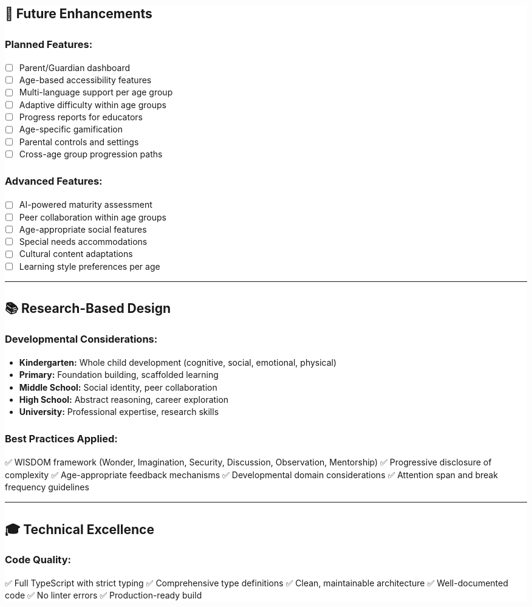
## 🔮 Future Enhancements

### Planned Features:
- [ ] Parent/Guardian dashboard
- [ ] Age-based accessibility features
- [ ] Multi-language support per age group
- [ ] Adaptive difficulty within age groups
- [ ] Progress reports for educators
- [ ] Age-specific gamification
- [ ] Parental controls and settings
- [ ] Cross-age group progression paths

### Advanced Features:
- [ ] AI-powered maturity assessment
- [ ] Peer collaboration within age groups
- [ ] Age-appropriate social features
- [ ] Special needs accommodations
- [ ] Cultural content adaptations
- [ ] Learning style preferences per age

---

## 📚 Research-Based Design

### Developmental Considerations:
- **Kindergarten:** Whole child development (cognitive, social, emotional, physical)
- **Primary:** Foundation building, scaffolded learning
- **Middle School:** Social identity, peer collaboration
- **High School:** Abstract reasoning, career exploration
- **University:** Professional expertise, research skills

### Best Practices Applied:
✅ WISDOM framework (Wonder, Imagination, Security, Discussion, Observation, Mentorship)
✅ Progressive disclosure of complexity
✅ Age-appropriate feedback mechanisms
✅ Developmental domain considerations
✅ Attention span and break frequency guidelines

---

## 🎓 Technical Excellence

### Code Quality:
✅ Full TypeScript with strict typing
✅ Comprehensive type definitions
✅ Clean, maintainable architecture
✅ Well-documented code
✅ No linter errors
✅ Production-ready build
